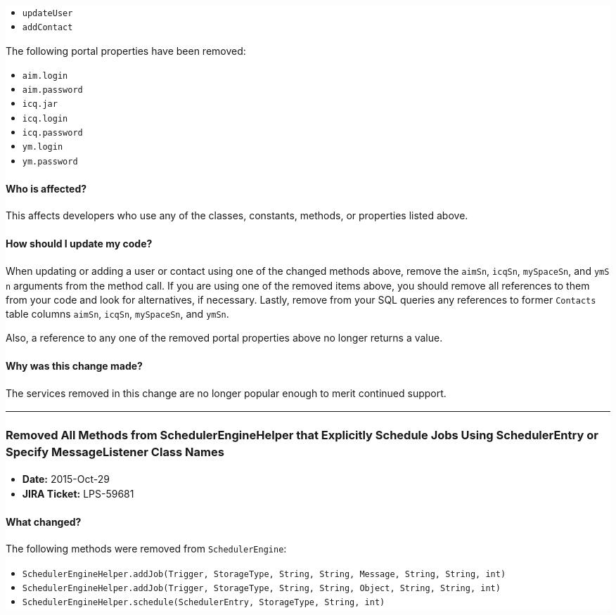- `updateUser`
- `addContact`

The following portal properties have been removed:

- `aim.login`
- `aim.password`
- `icq.jar`
- `icq.login`
- `icq.password`
- `ym.login`
- `ym.password`

#### Who is affected? [](id=who-is-affected-69)

This affects developers who use any of the classes, constants, methods, or
properties listed above.

#### How should I update my code? [](id=how-should-i-update-my-code-69)

When updating or adding a user or contact using one of the changed methods
above, remove the `aimSn`, `icqSn`, `mySpaceSn`, and `ymSn` arguments from the
method call. If you are using one of the removed items above, you should remove
all references to them from your code and look for alternatives, if necessary.
Lastly, remove from your SQL queries any references to former `Contacts` table
columns `aimSn`, `icqSn`, `mySpaceSn`, and `ymSn`.

Also, a reference to any one of the removed portal properties above no longer
returns a value.

#### Why was this change made? [](id=why-was-this-change-made-69)

The services removed in this change are no longer popular enough to merit
continued support.

---------------------------------------

### Removed All Methods from SchedulerEngineHelper that Explicitly Schedule Jobs Using SchedulerEntry or Specify MessageListener Class Names [](id=removed-all-methods-from-schedulerenginehelper-that-explicitly-schedule-job)
- **Date:** 2015-Oct-29
- **JIRA Ticket:** LPS-59681

#### What changed? [](id=what-changed-70)

The following methods were removed from `SchedulerEngine`:

- `SchedulerEngineHelper.addJob(Trigger, StorageType, String, String, Message, String, String, int)`
- `SchedulerEngineHelper.addJob(Trigger, StorageType, String, String, Object, String, String, int)`
- `SchedulerEngineHelper.schedule(SchedulerEntry, StorageType, String, int)`
